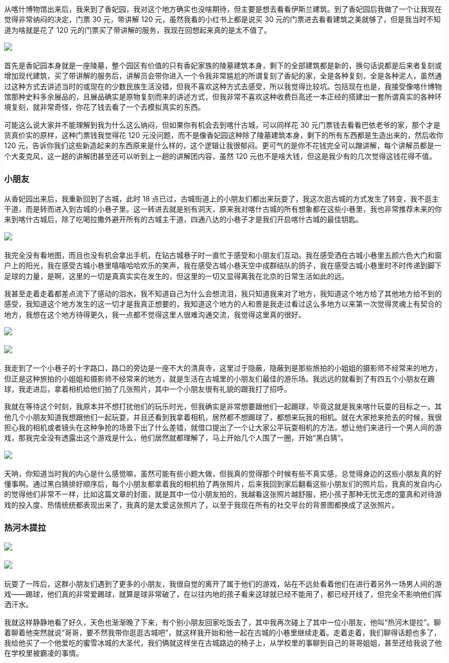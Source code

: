 从喀什博物馆出来后，我来到了香妃园，我对这个地方确实也没啥期待，但主要是想去看看伊斯兰建筑。到了香妃园后我做了一个让我现在觉得非常纳闷的决定，门票 30 元，带讲解 120 元，虽然我看的小红书上都是说买 30 元的门票进去看看建筑之美就够了，但是我当时不知道为啥就是花了 120 元的门票买了带讲解的服务，我现在回想起来真的是太不值了。

![](/images/2024/04/kashiger/s1.jpg)

首先是香妃园本身就是一座陵墓，整个园区有价值的只有香妃家族的陵墓建筑本身，剩下的全部建筑都是新的，换句话说都是后来者复刻或增加现代建筑，买了带讲解的服务后，讲解员会带你进入一个令我非常尴尬的所谓复刻了香妃的家，全是各种复刻，全是各种泥人，虽然通过这种方式去讲述当时的或现在的少数民族生活没错，但我不喜欢这种方式去感受，所以我觉得比较坑。包括现在也是，我接受像喀什博物馆那种史料多余展品的，且展品确实是原物复刻而来的讲述方式，但我非常不喜欢这种收费巨高还一本正经的搭建出一套所谓真实的各种环境复刻，就非常奇怪，你花了钱去看了一个去模拟真实的东西。

可能这么说大家并不能理解到我为什么这么纳闷，但如果你有机会去到喀什古城，可以同样花 30 元门票钱去看看巴依老爷的家，那个才是货真价实的原样，这种门票钱我觉得花 120 元没问题，而不是像香妃园这种除了陵墓建筑本身，剩下的所有东西都是生造出来的，然后收你 120 元，告诉你我们这些新造起来的东西原来是什么样的，这个逻辑让我很郁闷。更可气的是你不花钱完全可以蹭讲解，每个讲解员都是一个大麦克风，这一趟的讲解团甚至还可以听到上一趟的讲解团内容，虽然 120 元也不是啥大钱，但这是我少有的几次觉得这钱花得不值。

### 小朋友
从香妃园出来后，我重新回到了古城，此时 18 点已过，古城街道上的小朋友们都出来玩耍了，我这次逛古城的方式发生了转变，我不逛主干道，而是转而进入到古城的小巷子里。这一转进去就是别有洞天，原来我对喀什古城的所有想象都在这些小巷里，我也非常推荐未来的你来到喀什古城后，除了吃喝拉撒外避开所有的古城主干道，四通八达的小巷子才是我们开启喀什古城的最佳钥匙。

![](/images/2024/04/kashiger/s2.jpg)

我完全没有看地图，而且也没有机会拿出手机，在钻古城巷子时一直忙于感受和小朋友们互动。我在感受洒在古城小巷里五颜六色大门和窗户上的阳光，我在感受古城小巷里嘻嘻哈哈欢乐的笑声，我在感受古城小巷天空中成群结队的鸽子，我在感受古城小巷里时不时传递到脚下足球的力量，是啊，这里的一切是真真实实在发生的，但这里的一切又显得离我在北京的日常生活如此的远。

我甚至走着走着都差点流下了感动的泪水，我不知道自己为什么会想流泪，我只知道我来对了地方，我知道这个地方给了其他地方给不到的感受，我知道这个地方发生的这一切才是我真正想要的，我知道这个地方的人和景是我走过看过这么多地方以来第一次觉得灵魂上有契合的地方，我想在这个地方待得更久，我一点都不觉得这里人很难沟通交流，我觉得这里真的很好。

![](/images/2024/04/kashiger/s4.jpg)

![](/images/2024/04/kashiger/45.jpg)

我走到了一个小巷子的十字路口，路口的旁边是一座不大的清真寺，这里过于隐蔽，隐蔽到是那些旅拍的小姐姐的摄影师不经常来的地方，但正是这种旅拍的小姐姐和摄影师不经常来的地方，就是生活在古城里的小朋友们最佳的游乐场。我远远的就看到了有四五个小朋友在踢球，我走进后，拿着相机给他们拍了几张照片，其中一个小朋友很有礼貌的跟我打了招呼。

我就在等待这个时刻，我原本并不想打扰他们的玩乐时光，但我确实是非常想要跟他们一起踢球，毕竟这就是我来喀什玩耍的目标之一。其他几个小朋友知道我想跟他们一起玩耍，并且还看到我拿着相机，居然都不想踢球了，都想来玩我的相机。就在大家抢来抢去的时候，我很担心我的相机或者镜头在这种争抢的场景下出了什么差错，就借口提出了一个让大家公平玩耍相机的方法，想让他们来进行一个男人间的游戏，那我完全没有透露出这个游戏是什么，他们居然就都理解了，马上开始几个人围了一圈，开始“黑白猜”。

![](/images/2024/04/kashiger/s5.jpg)

天呐，你知道当时我的内心是什么感觉嘛，虽然可能有些小题大做，但我真的觉得那个时候有些不真实感，总觉得身边的这些小朋友真的好懂事啊。通过黑白猜排好顺序后，每个小朋友都拿着我的相机拍了两张照片，后来我回到家后翻看这些小朋友们的照片后，我真的发自内心的觉得他们非常不一样，比如这篇文章的封面，就是其中一位小朋友拍的，我越看这张照片越舒服，把小孩子那种无忧无虑的童真和对待游戏的投入度、热情统统都表现出来了，我真的是太爱这张照片了，以至于我现在所有的社交平台的背景图都换成了这张照片。

### 热河木提拉

![](/images/2024/04/kashiger/52.jpg)

![](/images/2024/04/kashiger/50.jpg)

玩耍了一阵后，这群小朋友们遇到了更多的小朋友，我很自觉的离开了属于他们的游戏，站在不远处看着他们在进行着另外一场男人间的游戏——踢球，他们真的非常爱踢球，就算是球非常破了，在以往内地的孩子看来这球就已经不能用了，都已经开线了，但完全不影响他们挥洒汗水。

我就这样静静地看了好久，天色也渐渐晚了下来，有个别小朋友回家吃饭去了，其中我再次碰上了其中一位小朋友，他叫“热河木提拉”。聊着聊着他突然就说“哥哥，要不然我带你逛逛古城吧”，就这样我开始和他一起在古城的小巷里继续走着。走着走着，我们聊得话题也多了，我给他买了一个他爱吃的蜜雪冰城的大圣代，我们俩就这样坐在古城路边的椅子上，从学校里的事聊到自己的哥哥姐姐，甚至还给我说了他在学校里被霸凌的事情。
